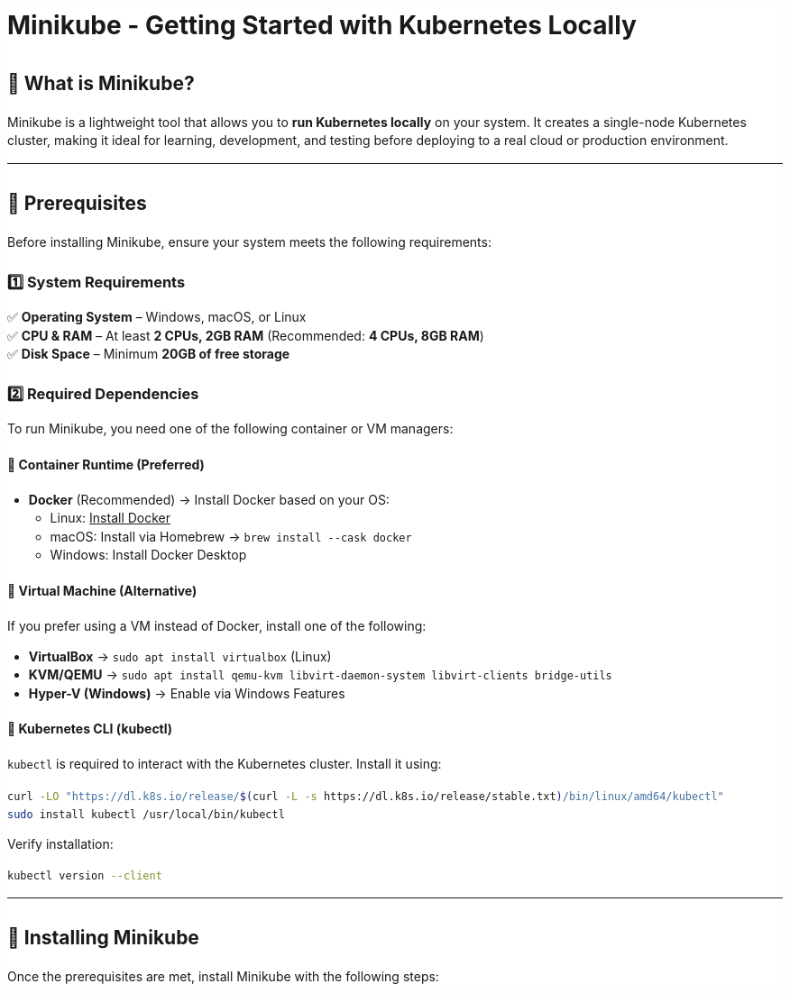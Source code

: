# **Minikube - Getting Started with Kubernetes Locally**  

## **📌 What is Minikube?**  
Minikube is a lightweight tool that allows you to **run Kubernetes locally** on your system. It creates a single-node Kubernetes cluster, making it ideal for learning, development, and testing before deploying to a real cloud or production environment.  

---

## **🔧 Prerequisites**  
Before installing Minikube, ensure your system meets the following requirements:  

### **1️⃣ System Requirements**  
✅ **Operating System** – Windows, macOS, or Linux  
✅ **CPU & RAM** – At least **2 CPUs, 2GB RAM** (Recommended: **4 CPUs, 8GB RAM**)  
✅ **Disk Space** – Minimum **20GB of free storage**  

### **2️⃣ Required Dependencies**  
To run Minikube, you need one of the following container or VM managers:  

#### **🔹 Container Runtime (Preferred)**
- **Docker** (Recommended) → Install Docker based on your OS:  
  - Linux: [Install Docker](https://docs.docker.com/engine/install/)  
  - macOS: Install via Homebrew → `brew install --cask docker`  
  - Windows: Install Docker Desktop  

#### **🔹 Virtual Machine (Alternative)**
If you prefer using a VM instead of Docker, install one of the following:  
- **VirtualBox** → `sudo apt install virtualbox` (Linux)  
- **KVM/QEMU** → `sudo apt install qemu-kvm libvirt-daemon-system libvirt-clients bridge-utils`  
- **Hyper-V (Windows)** → Enable via Windows Features  

#### **🔹 Kubernetes CLI (kubectl)**
`kubectl` is required to interact with the Kubernetes cluster. Install it using:  
```sh
curl -LO "https://dl.k8s.io/release/$(curl -L -s https://dl.k8s.io/release/stable.txt)/bin/linux/amd64/kubectl"
sudo install kubectl /usr/local/bin/kubectl
```
Verify installation:  
```sh
kubectl version --client
```

---

## **🚀 Installing Minikube**  
Once the prerequisites are met, install Minikube with the following steps:  
